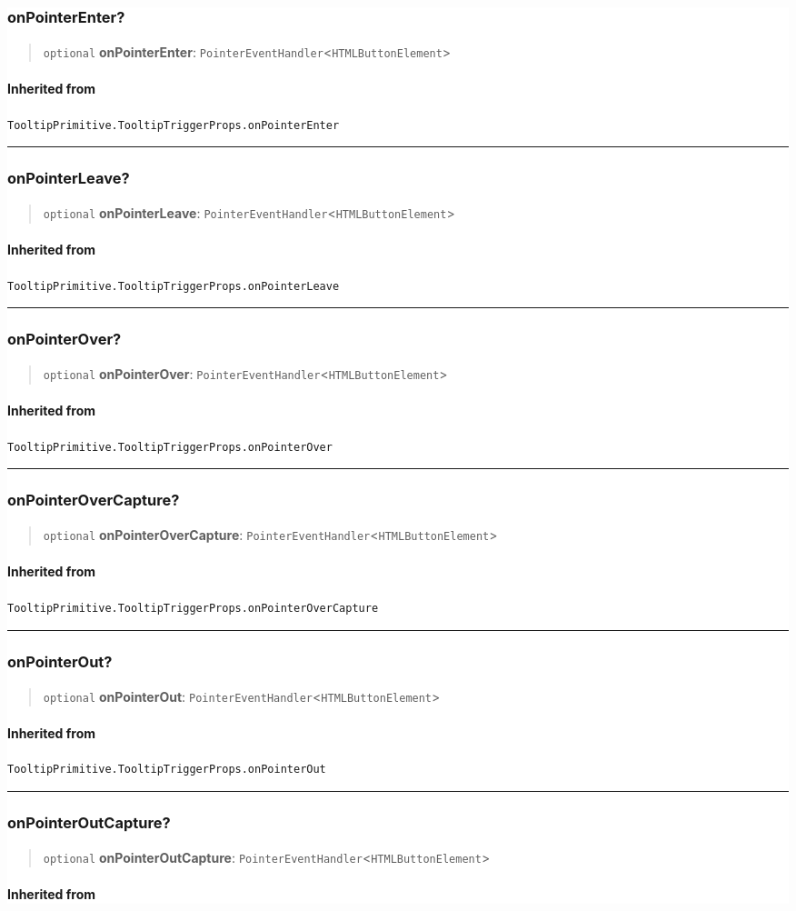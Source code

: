 ### onPointerEnter?

> `optional` **onPointerEnter**: `PointerEventHandler`\<`HTMLButtonElement`\>

#### Inherited from

`TooltipPrimitive.TooltipTriggerProps.onPointerEnter`

***

### onPointerLeave?

> `optional` **onPointerLeave**: `PointerEventHandler`\<`HTMLButtonElement`\>

#### Inherited from

`TooltipPrimitive.TooltipTriggerProps.onPointerLeave`

***

### onPointerOver?

> `optional` **onPointerOver**: `PointerEventHandler`\<`HTMLButtonElement`\>

#### Inherited from

`TooltipPrimitive.TooltipTriggerProps.onPointerOver`

***

### onPointerOverCapture?

> `optional` **onPointerOverCapture**: `PointerEventHandler`\<`HTMLButtonElement`\>

#### Inherited from

`TooltipPrimitive.TooltipTriggerProps.onPointerOverCapture`

***

### onPointerOut?

> `optional` **onPointerOut**: `PointerEventHandler`\<`HTMLButtonElement`\>

#### Inherited from

`TooltipPrimitive.TooltipTriggerProps.onPointerOut`

***

### onPointerOutCapture?

> `optional` **onPointerOutCapture**: `PointerEventHandler`\<`HTMLButtonElement`\>

#### Inherited from
